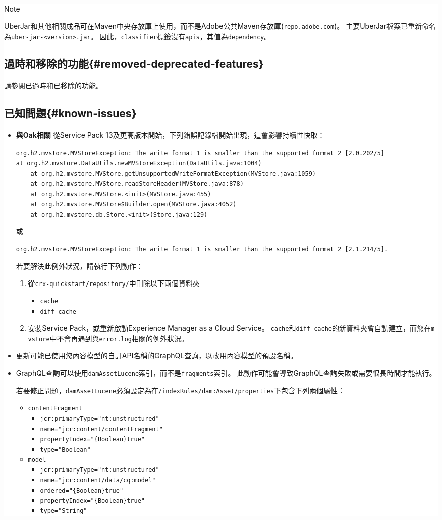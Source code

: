 >[!NOTE]
>
>UberJar和其他相關成品可在Maven中央存放庫上使用，而不是Adobe公共Maven存放庫(`repo.adobe.com`)。 主要UberJar檔案已重新命名為`uber-jar-<version>.jar`。 因此，`classifier`標籤沒有`apis`，其值為`dependency`。


## 過時和移除的功能{#removed-deprecated-features}

請參閱[已過時和已移除的功能](/help/release-notes/deprecated-removed-features.md/)。

## 已知問題{#known-issues}









* **與Oak相關**
從Service Pack 13及更高版本開始，下列錯誤記錄檔開始出現，這會影響持續性快取：

  ```shell
  org.h2.mvstore.MVStoreException: The write format 1 is smaller than the supported format 2 [2.0.202/5]
  at org.h2.mvstore.DataUtils.newMVStoreException(DataUtils.java:1004)
      at org.h2.mvstore.MVStore.getUnsupportedWriteFormatException(MVStore.java:1059)
      at org.h2.mvstore.MVStore.readStoreHeader(MVStore.java:878)
      at org.h2.mvstore.MVStore.<init>(MVStore.java:455)
      at org.h2.mvstore.MVStore$Builder.open(MVStore.java:4052)
      at org.h2.mvstore.db.Store.<init>(Store.java:129)
  ```

  或

  ```shell
  org.h2.mvstore.MVStoreException: The write format 1 is smaller than the supported format 2 [2.1.214/5].
  ```

  若要解決此例外狀況，請執行下列動作：

   1. 從`crx-quickstart/repository/`中刪除以下兩個資料夾

      * `cache`
      * `diff-cache`

   1. 安裝Service Pack，或重新啟動Experience Manager as a Cloud Service。
`cache`和`diff-cache`的新資料夾會自動建立，而您在`mvstore`中不會再遇到與`error.log`相關的例外狀況。

* 更新可能已使用您內容模型的自訂API名稱的GraphQL查詢，以改用內容模型的預設名稱。

* GraphQL查詢可以使用`damAssetLucene`索引，而不是`fragments`索引。 此動作可能會導致GraphQL查詢失敗或需要很長時間才能執行。

  若要修正問題，`damAssetLucene`必須設定為在`/indexRules/dam:Asset/properties`下包含下列兩個屬性：

   * `contentFragment`
      * `jcr:primaryType="nt:unstructured"`
      * `name="jcr:content/contentFragment"`
      * `propertyIndex="{Boolean}true"`
      * `type="Boolean"`
   * `model`
      * `jcr:primaryType="nt:unstructured"`
      * `name="jcr:content/data/cq:model"`
      * `ordered="{Boolean}true"`
      * `propertyIndex="{Boolean}true"`
      * `type="String"`
